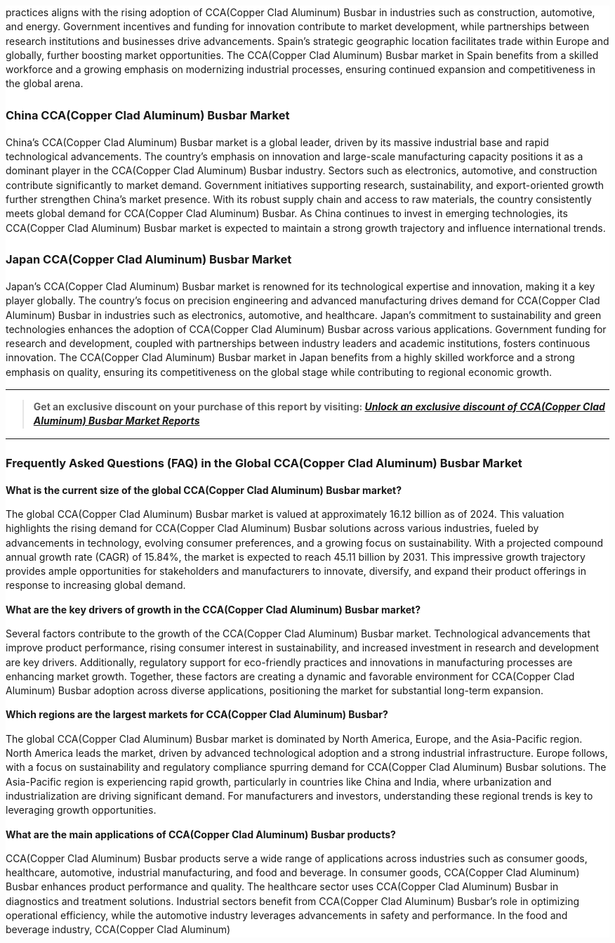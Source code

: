 practices aligns with the rising adoption of CCA(Copper Clad Aluminum) Busbar in industries such as construction, automotive, and energy. Government incentives and funding for innovation contribute to market development, while partnerships between research institutions and businesses drive advancements. Spain&rsquo;s strategic geographic location facilitates trade within Europe and globally, further boosting market opportunities. The CCA(Copper Clad Aluminum) Busbar market in Spain benefits from a skilled workforce and a growing emphasis on modernizing industrial processes, ensuring continued expansion and competitiveness in the global arena.</p><h3>China CCA(Copper Clad Aluminum) Busbar Market</h3><p>China&rsquo;s CCA(Copper Clad Aluminum) Busbar market is a global leader, driven by its massive industrial base and rapid technological advancements. The country&rsquo;s emphasis on innovation and large-scale manufacturing capacity positions it as a dominant player in the CCA(Copper Clad Aluminum) Busbar industry. Sectors such as electronics, automotive, and construction contribute significantly to market demand. Government initiatives supporting research, sustainability, and export-oriented growth further strengthen China&rsquo;s market presence. With its robust supply chain and access to raw materials, the country consistently meets global demand for CCA(Copper Clad Aluminum) Busbar. As China continues to invest in emerging technologies, its CCA(Copper Clad Aluminum) Busbar market is expected to maintain a strong growth trajectory and influence international trends.</p><h3>Japan CCA(Copper Clad Aluminum) Busbar Market</h3><p>Japan&rsquo;s CCA(Copper Clad Aluminum) Busbar market is renowned for its technological expertise and innovation, making it a key player globally. The country&rsquo;s focus on precision engineering and advanced manufacturing drives demand for CCA(Copper Clad Aluminum) Busbar in industries such as electronics, automotive, and healthcare. Japan&rsquo;s commitment to sustainability and green technologies enhances the adoption of CCA(Copper Clad Aluminum) Busbar across various applications. Government funding for research and development, coupled with partnerships between industry leaders and academic institutions, fosters continuous innovation. The CCA(Copper Clad Aluminum) Busbar market in Japan benefits from a highly skilled workforce and a strong emphasis on quality, ensuring its competitiveness on the global stage while contributing to regional economic growth.</p><hr /><blockquote><p><strong>Get an exclusive discount on your purchase of this report by visiting: <em><a href="://marketresearchpulse.com/ask-for-discount/116433?utm_source=Github&amp;utm_medium=0116">Unlock an exclusive discount of CCA(Copper Clad Aluminum) Busbar Market Reports</a></em>&nbsp;</strong></p></blockquote><hr /><h3>Frequently Asked Questions (FAQ) in the Global CCA(Copper Clad Aluminum) Busbar Market</h3><p><strong>What is the current size of the global CCA(Copper Clad Aluminum) Busbar market?</strong></p><p>The global CCA(Copper Clad Aluminum) Busbar market is valued at approximately 16.12 billion as of 2024. This valuation highlights the rising demand for CCA(Copper Clad Aluminum) Busbar solutions across various industries, fueled by advancements in technology, evolving consumer preferences, and a growing focus on sustainability. With a projected compound annual growth rate (CAGR) of 15.84%, the market is expected to reach 45.11 billion by 2031. This impressive growth trajectory provides ample opportunities for stakeholders and manufacturers to innovate, diversify, and expand their product offerings in response to increasing global demand.</p><p><strong>What are the key drivers of growth in the CCA(Copper Clad Aluminum) Busbar market?</strong></p><p>Several factors contribute to the growth of the CCA(Copper Clad Aluminum) Busbar market. Technological advancements that improve product performance, rising consumer interest in sustainability, and increased investment in research and development are key drivers. Additionally, regulatory support for eco-friendly practices and innovations in manufacturing processes are enhancing market growth. Together, these factors are creating a dynamic and favorable environment for CCA(Copper Clad Aluminum) Busbar adoption across diverse applications, positioning the market for substantial long-term expansion.</p><p><strong>Which regions are the largest markets for CCA(Copper Clad Aluminum) Busbar?</strong></p><p>The global CCA(Copper Clad Aluminum) Busbar market is dominated by North America, Europe, and the Asia-Pacific region. North America leads the market, driven by advanced technological adoption and a strong industrial infrastructure. Europe follows, with a focus on sustainability and regulatory compliance spurring demand for CCA(Copper Clad Aluminum) Busbar solutions. The Asia-Pacific region is experiencing rapid growth, particularly in countries like China and India, where urbanization and industrialization are driving significant demand. For manufacturers and investors, understanding these regional trends is key to leveraging growth opportunities.</p><p><strong>What are the main applications of CCA(Copper Clad Aluminum) Busbar products?</strong></p><p>CCA(Copper Clad Aluminum) Busbar products serve a wide range of applications across industries such as consumer goods, healthcare, automotive, industrial manufacturing, and food and beverage. In consumer goods, CCA(Copper Clad Aluminum) Busbar enhances product performance and quality. The healthcare sector uses CCA(Copper Clad Aluminum) Busbar in diagnostics and treatment solutions. Industrial sectors benefit from CCA(Copper Clad Aluminum) Busbar&rsquo;s role in optimizing operational efficiency, while the automotive industry leverages advancements in safety and performance. In the food and beverage industry, CCA(Copper Clad Aluminum)
